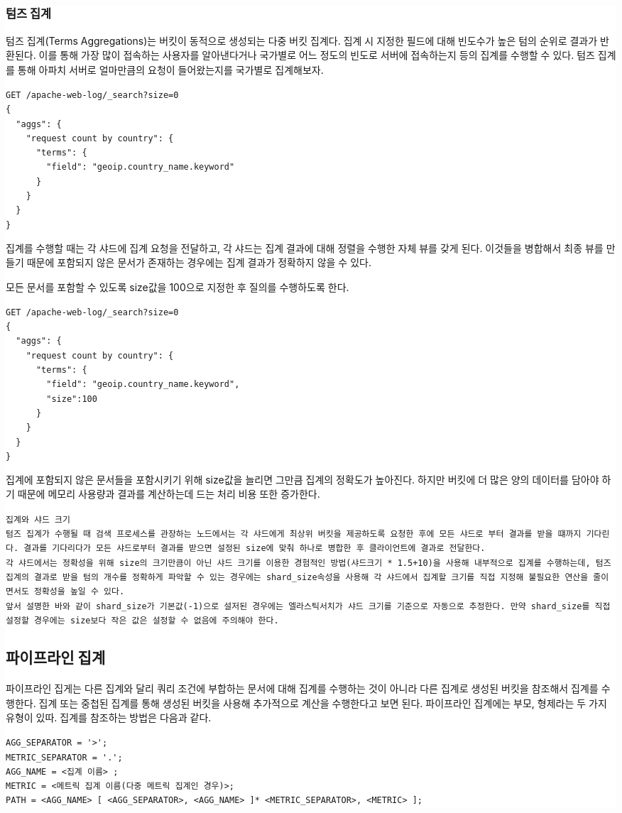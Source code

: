 
### 텀즈 집계
텀즈 집계(Terms Aggregations)는 버킷이 동적으로 생성되는 다중 버킷 집계다. 집계 시 지정한 필드에 대해 빈도수가 높은 텀의 순위로 결과가 반환된다. 이를 통해 가장 많이 접속하는 사용자를 알아낸다거나 국가별로 어느 정도의 빈도로 서버에 접속하는지 등의 집계를 수행할 수 있다. 텀즈 집계를 통해 아파치 서버로 얼마만큼의 요청이 들어왔는지를 국가별로 집계해보자.

```
GET /apache-web-log/_search?size=0
{
  "aggs": {
    "request count by country": {
      "terms": {
        "field": "geoip.country_name.keyword"
      }
    }
  }
}
```

집계를 수행할 때는 각 샤드에 집계 요청을 전달하고, 각 샤드는 집계 결과에 대해 정렬을 수행한 자체 뷰를 갖게 된다. 이것들을 병합해서 최종 뷰를 만들기 때문에 포함되지 않은 문서가 존재하는 경우에는 집계 결과가 정확하지 않을 수 있다.

모든 문서를 포함할 수 있도록 size값을 100으로 지정한 후 질의를 수행하도록 한다. 
```
GET /apache-web-log/_search?size=0
{
  "aggs": {
    "request count by country": {
      "terms": {
        "field": "geoip.country_name.keyword",
        "size":100
      }
    }
  }
}
```

집계에 포함되지 않은 문서들을 포함시키기 위해 size값을 늘리면 그만큼 집계의 정확도가 높아진다. 하지만 버킷에 더 많은 양의 데이터를 담아야 하기 때문에 메모리 사용량과 결과를 계산하는데 드는 처리 비용 또한 증가한다.

```
집계와 샤드 크기
텀즈 집계가 수행될 때 검색 프로세스를 관장하는 노드에서는 각 샤드에게 최상위 버킷을 제공하도록 요청한 후에 모든 샤드로 부터 결과를 받을 떄까지 기다린다. 결과를 기다리다가 모든 샤드로부터 결과를 받으면 설정된 size에 맞춰 하나로 병합한 후 클라이언트에 결과로 전달한다.
각 샤드에서는 정확성을 위해 size의 크기만큼이 아닌 샤드 크기를 이용한 경험적인 방법(샤드크기 * 1.5+10)을 사용해 내부적으로 집계를 수행하는데, 텀즈 집계의 결과로 받을 텀의 개수를 정확하게 파악할 수 있는 경우에는 shard_size속성을 사용해 각 샤드에서 집계할 크기를 직접 지정해 불필요한 연산을 줄이면서도 정확성을 높일 수 있다.
앞서 설명한 바와 같이 shard_size가 기본값(-1)으로 설저된 경우에는 엘라스틱서치가 샤드 크기를 기준으로 자동으로 추정한다. 만약 shard_size를 직접 설정할 경우에는 size보다 작은 값은 설정할 수 없음에 주의해야 한다. 
```

## **파이프라인 집계**

파이프라인 집게는 다른 집계와 달리 쿼리 조건에 부합하는 문서에 대해 집계를 수행하는 것이 아니라 다른 집계로 생성된 버킷을 참조해서 집계를 수행한다. 집계 또는 중첩된 집계를 통해 생성된 버킷을 사용해 추가적으로 계산을 수행한다고 보면 된다. 파이프라인 집계에는 부모, 형제라는 두 가지 유형이 있따. 
집계를 참조하는 방법은 다음과 같다.
```
AGG_SEPARATOR = '>';
METRIC_SEPARATOR = '.';
AGG_NAME = <집계 이름> ;
METRIC = <메트릭 집계 이름(다중 메트릭 집계인 경우)>;
PATH = <AGG_NAME> [ <AGG_SEPARATOR>, <AGG_NAME> ]* <METRIC_SEPARATOR>, <METRIC> ];
```

